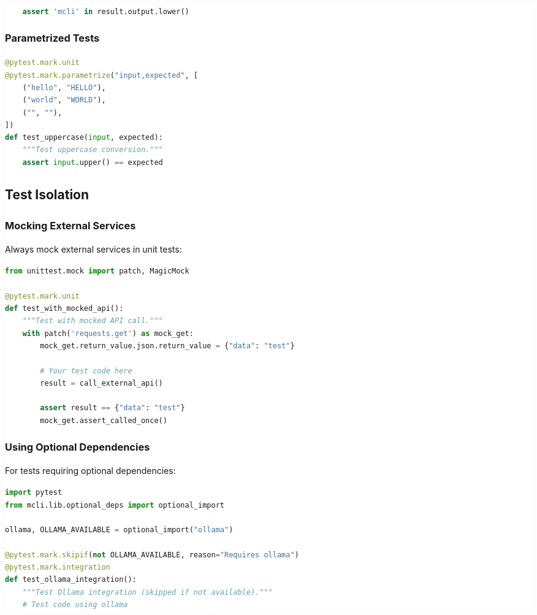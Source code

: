 ```python
    assert 'mcli' in result.output.lower()
```

### Parametrized Tests

```python
@pytest.mark.unit
@pytest.mark.parametrize("input,expected", [
    ("hello", "HELLO"),
    ("world", "WORLD"),
    ("", ""),
])
def test_uppercase(input, expected):
    """Test uppercase conversion."""
    assert input.upper() == expected
```

## Test Isolation

### Mocking External Services

Always mock external services in unit tests:

```python
from unittest.mock import patch, MagicMock

@pytest.mark.unit
def test_with_mocked_api():
    """Test with mocked API call."""
    with patch('requests.get') as mock_get:
        mock_get.return_value.json.return_value = {"data": "test"}

        # Your test code here
        result = call_external_api()

        assert result == {"data": "test"}
        mock_get.assert_called_once()
```

### Using Optional Dependencies

For tests requiring optional dependencies:

```python
import pytest
from mcli.lib.optional_deps import optional_import

ollama, OLLAMA_AVAILABLE = optional_import("ollama")

@pytest.mark.skipif(not OLLAMA_AVAILABLE, reason="Requires ollama")
@pytest.mark.integration
def test_ollama_integration():
    """Test Ollama integration (skipped if not available)."""
    # Test code using ollama
```
